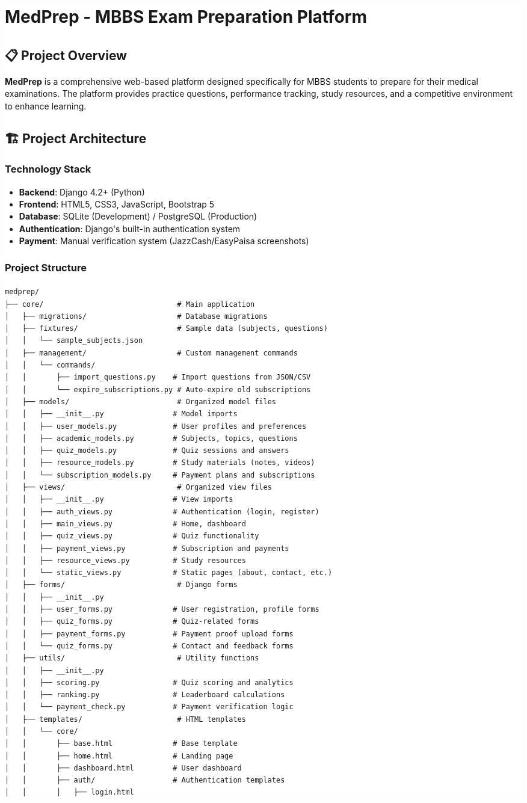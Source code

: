 # MedPrep - MBBS Exam Preparation Platform

## 📋 Project Overview

**MedPrep** is a comprehensive web-based platform designed specifically for MBBS students to prepare for their medical examinations. The platform provides practice questions, performance tracking, study resources, and a competitive environment to enhance learning.

## 🏗️ Project Architecture

### **Technology Stack**
- **Backend**: Django 4.2+ (Python)
- **Frontend**: HTML5, CSS3, JavaScript, Bootstrap 5
- **Database**: SQLite (Development) / PostgreSQL (Production)
- **Authentication**: Django's built-in authentication system
- **Payment**: Manual verification system (JazzCash/EasyPaisa screenshots)

### **Project Structure**
```
medprep/
├── core/                               # Main application
│   ├── migrations/                     # Database migrations
│   ├── fixtures/                       # Sample data (subjects, questions)
│   │   └── sample_subjects.json
│   ├── management/                     # Custom management commands
│   │   └── commands/
│   │       ├── import_questions.py    # Import questions from JSON/CSV
│   │       └── expire_subscriptions.py # Auto-expire old subscriptions
│   ├── models/                         # Organized model files
│   │   ├── __init__.py                # Model imports
│   │   ├── user_models.py             # User profiles and preferences
│   │   ├── academic_models.py         # Subjects, topics, questions
│   │   ├── quiz_models.py             # Quiz sessions and answers
│   │   ├── resource_models.py         # Study materials (notes, videos)
│   │   └── subscription_models.py     # Payment plans and subscriptions
│   ├── views/                          # Organized view files
│   │   ├── __init__.py                # View imports
│   │   ├── auth_views.py              # Authentication (login, register)
│   │   ├── main_views.py              # Home, dashboard
│   │   ├── quiz_views.py              # Quiz functionality
│   │   ├── payment_views.py           # Subscription and payments
│   │   ├── resource_views.py          # Study resources
│   │   └── static_views.py            # Static pages (about, contact, etc.)
│   ├── forms/                          # Django forms
│   │   ├── __init__.py
│   │   ├── user_forms.py              # User registration, profile forms
│   │   ├── quiz_forms.py              # Quiz-related forms
│   │   ├── payment_forms.py           # Payment proof upload forms
│   │   └── quiz_forms.py              # Contact and feedback forms
│   ├── utils/                          # Utility functions
│   │   ├── __init__.py
│   │   ├── scoring.py                 # Quiz scoring and analytics
│   │   ├── ranking.py                 # Leaderboard calculations
│   │   └── payment_check.py           # Payment verification logic
│   ├── templates/                      # HTML templates
│   │   └── core/
│   │       ├── base.html              # Base template
│   │       ├── home.html              # Landing page
│   │       ├── dashboard.html         # User dashboard
│   │       ├── auth/                  # Authentication templates
│   │       │   ├── login.html
```